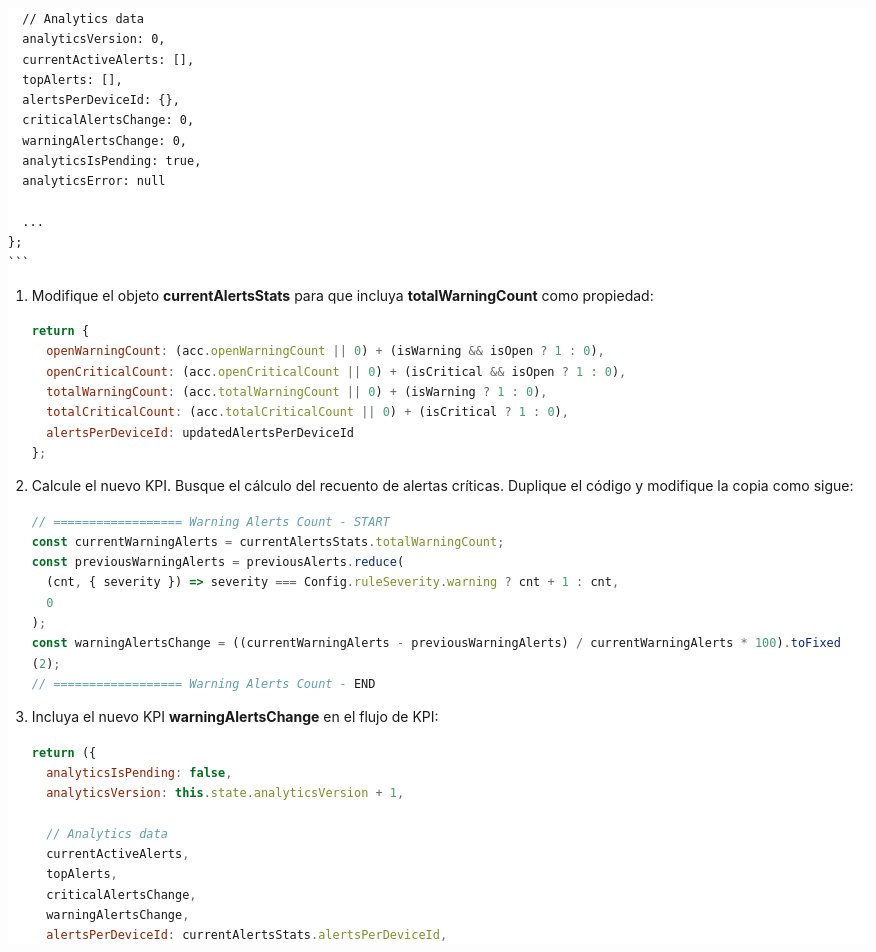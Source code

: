       // Analytics data
      analyticsVersion: 0,
      currentActiveAlerts: [],
      topAlerts: [],
      alertsPerDeviceId: {},
      criticalAlertsChange: 0,
      warningAlertsChange: 0,
      analyticsIsPending: true,
      analyticsError: null

      ...
    };
    ```

1. Modifique el objeto **currentAlertsStats** para que incluya **totalWarningCount** como propiedad:

    ```javascript
    return {
      openWarningCount: (acc.openWarningCount || 0) + (isWarning && isOpen ? 1 : 0),
      openCriticalCount: (acc.openCriticalCount || 0) + (isCritical && isOpen ? 1 : 0),
      totalWarningCount: (acc.totalWarningCount || 0) + (isWarning ? 1 : 0),
      totalCriticalCount: (acc.totalCriticalCount || 0) + (isCritical ? 1 : 0),
      alertsPerDeviceId: updatedAlertsPerDeviceId
    };
    ```

1. Calcule el nuevo KPI. Busque el cálculo del recuento de alertas críticas. Duplique el código y modifique la copia como sigue:

    ```javascript
    // ================== Warning Alerts Count - START
    const currentWarningAlerts = currentAlertsStats.totalWarningCount;
    const previousWarningAlerts = previousAlerts.reduce(
      (cnt, { severity }) => severity === Config.ruleSeverity.warning ? cnt + 1 : cnt,
      0
    );
    const warningAlertsChange = ((currentWarningAlerts - previousWarningAlerts) / currentWarningAlerts * 100).toFixed(2);
    // ================== Warning Alerts Count - END
    ```

1. Incluya el nuevo KPI **warningAlertsChange** en el flujo de KPI:

    ```javascript
    return ({
      analyticsIsPending: false,
      analyticsVersion: this.state.analyticsVersion + 1,

      // Analytics data
      currentActiveAlerts,
      topAlerts,
      criticalAlertsChange,
      warningAlertsChange,
      alertsPerDeviceId: currentAlertsStats.alertsPerDeviceId,
